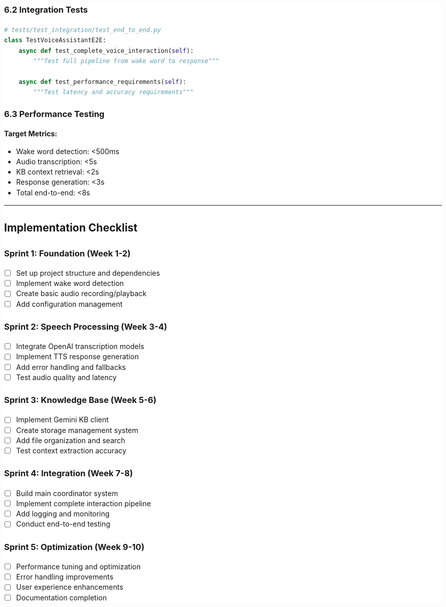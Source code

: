 ### 6.2 Integration Tests
```python
# tests/test_integration/test_end_to_end.py
class TestVoiceAssistantE2E:
    async def test_complete_voice_interaction(self):
        """Test full pipeline from wake word to response"""
        
    async def test_performance_requirements(self):
        """Test latency and accuracy requirements"""
```

### 6.3 Performance Testing
**Target Metrics:**
- Wake word detection: <500ms
- Audio transcription: <5s
- KB context retrieval: <2s
- Response generation: <3s
- Total end-to-end: <8s

---

## Implementation Checklist

### Sprint 1: Foundation (Week 1-2)
- [ ] Set up project structure and dependencies
- [ ] Implement wake word detection
- [ ] Create basic audio recording/playback
- [ ] Add configuration management

### Sprint 2: Speech Processing (Week 3-4)
- [ ] Integrate OpenAI transcription models
- [ ] Implement TTS response generation
- [ ] Add error handling and fallbacks
- [ ] Test audio quality and latency

### Sprint 3: Knowledge Base (Week 5-6)
- [ ] Implement Gemini KB client
- [ ] Create storage management system
- [ ] Add file organization and search
- [ ] Test context extraction accuracy

### Sprint 4: Integration (Week 7-8)
- [ ] Build main coordinator system
- [ ] Implement complete interaction pipeline
- [ ] Add logging and monitoring
- [ ] Conduct end-to-end testing

### Sprint 5: Optimization (Week 9-10)
- [ ] Performance tuning and optimization
- [ ] Error handling improvements
- [ ] User experience enhancements
- [ ] Documentation completion
